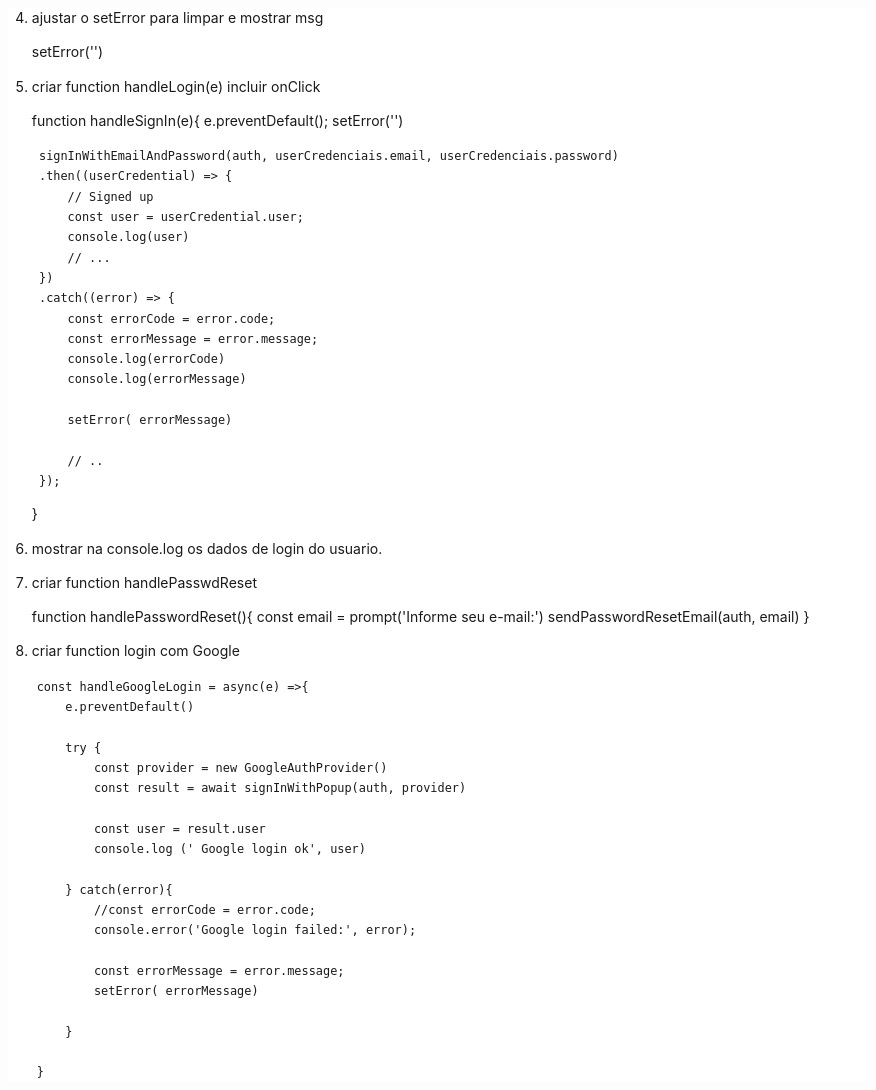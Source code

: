 4. ajustar o setError para limpar e mostrar msg

	 setError('')			  
  
5. criar function handleLogin(e) incluir onClick

    function handleSignIn(e){
        e.preventDefault();
        setError('')

        signInWithEmailAndPassword(auth, userCredenciais.email, userCredenciais.password)
        .then((userCredential) => {
            // Signed up 
            const user = userCredential.user;
            console.log(user)
            // ...
        })
        .catch((error) => {
            const errorCode = error.code;
            const errorMessage = error.message;
            console.log(errorCode)
            console.log(errorMessage)

            setError( errorMessage)

            // ..
        }); 
    }



6. mostrar na console.log os dados de login do usuario.


7. criar function handlePasswdReset

    function handlePasswordReset(){
        const email = prompt('Informe seu e-mail:')
        sendPasswordResetEmail(auth, email)
    }



8. criar function login com Google 

```
    const handleGoogleLogin = async(e) =>{
        e.preventDefault()

        try {
            const provider = new GoogleAuthProvider()
            const result = await signInWithPopup(auth, provider) 

            const user = result.user
            console.log (' Google login ok', user)

        } catch(error){
            //const errorCode = error.code;
            console.error('Google login failed:', error);

            const errorMessage = error.message;
            setError( errorMessage)

        }

    }

```
